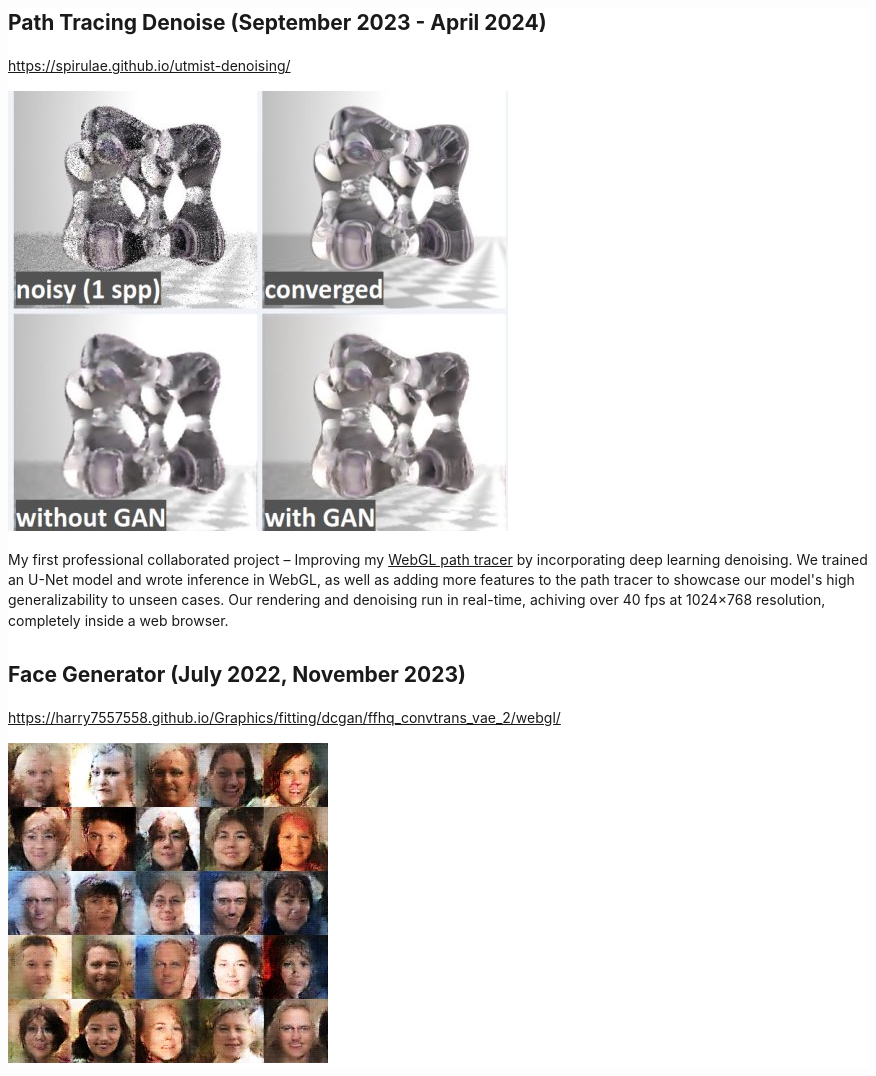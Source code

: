 ## Path Tracing Denoise (September 2023 - April 2024)

https://spirulae.github.io/utmist-denoising/

![](./list-of-projects-src/7f05e1a0049186e16757c32adc9f746f.jpg)

My first professional collaborated project – Improving my [WebGL path tracer](https://spirulae.github.io/implicit3-rt) by incorporating deep learning denoising. We trained an U-Net model and wrote inference in WebGL, as well as adding more features to the path tracer to showcase our model's high generalizability to unseen cases. Our rendering and denoising run in real-time, achiving over 40 fps at 1024×768 resolution, completely inside a web browser.

## Face Generator (July 2022, November 2023)

https://harry7557558.github.io/Graphics/fitting/dcgan/ffhq_convtrans_vae_2/webgl/

![](./list-of-projects-src/4d14eb9fd4bc6d591034639121f1a77b.jpg)
